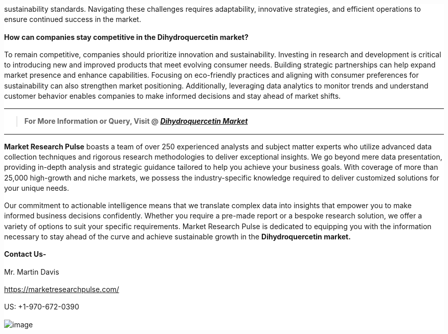 sustainability standards. Navigating these challenges requires adaptability, innovative strategies, and efficient operations to ensure continued success in the market.</p><p><strong>How can companies stay competitive in the Dihydroquercetin market?</strong></p><p>To remain competitive, companies should prioritize innovation and sustainability. Investing in research and development is critical to introducing new and improved products that meet evolving consumer needs. Building strategic partnerships can help expand market presence and enhance capabilities. Focusing on eco-friendly practices and aligning with consumer preferences for sustainability can also strengthen market positioning. Additionally, leveraging data analytics to monitor trends and understand customer behavior enables companies to make informed decisions and stay ahead of market shifts.</p><hr /><blockquote><p><strong>For More Information or Query, Visit @&nbsp;<em><a href="https://marketresearchpulse.com/report/54265/dihydroquercetin-market?utm_source=Linkedin&utm_medium=0114">Dihydroquercetin Market</a></em></strong></p></blockquote><hr /><p><strong>Market Research Pulse</strong> boasts a team of over 250 experienced analysts and subject matter experts who utilize advanced data collection techniques and rigorous research methodologies to deliver exceptional insights. We go beyond mere data presentation, providing in-depth analysis and strategic guidance tailored to help you achieve your business goals. With coverage of more than 25,000 high-growth and niche markets, we possess the industry-specific knowledge required to deliver customized solutions for your unique needs.</p><p>Our commitment to actionable intelligence means that we translate complex data into insights that empower you to make informed business decisions confidently. Whether you require a pre-made report or a bespoke research solution, we offer a variety of options to suit your specific requirements. Market Research Pulse is dedicated to equipping you with the information necessary to stay ahead of the curve and achieve sustainable growth in the <strong>Dihydroquercetin market.</strong></p><p><strong>Contact Us-</strong></p><p>Mr. Martin Davis</p><p>https://marketresearchpulse.com/</p><p>US: +1-970-672-0390</p>
![image](https://github.com/user-attachments/assets/3286604d-4587-400e-b769-664b6a13aad4)
